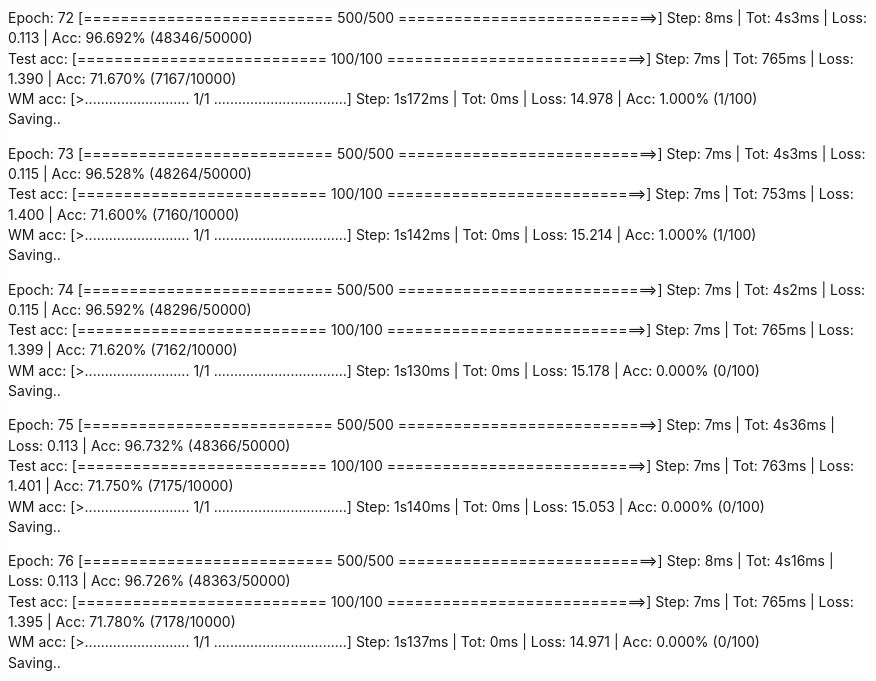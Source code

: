 Epoch: 72
 [=========================== 500/500 ============================>]  Step: 8ms | Tot: 4s3ms | Loss: 0.113 | Acc: 96.692% (48346/50000)                       
Test acc:
 [=========================== 100/100 ============================>]  Step: 7ms | Tot: 765ms | Loss: 1.390 | Acc: 71.670% (7167/10000)                        
WM acc:
 [>.......................... 1/1 .................................]  Step: 1s172ms | Tot: 0ms | Loss: 14.978 | Acc: 1.000% (1/100)                           
Saving..

Epoch: 73
 [=========================== 500/500 ============================>]  Step: 7ms | Tot: 4s3ms | Loss: 0.115 | Acc: 96.528% (48264/50000)                       
Test acc:
 [=========================== 100/100 ============================>]  Step: 7ms | Tot: 753ms | Loss: 1.400 | Acc: 71.600% (7160/10000)                        
WM acc:
 [>.......................... 1/1 .................................]  Step: 1s142ms | Tot: 0ms | Loss: 15.214 | Acc: 1.000% (1/100)                           
Saving..

Epoch: 74
 [=========================== 500/500 ============================>]  Step: 7ms | Tot: 4s2ms | Loss: 0.115 | Acc: 96.592% (48296/50000)                       
Test acc:
 [=========================== 100/100 ============================>]  Step: 7ms | Tot: 765ms | Loss: 1.399 | Acc: 71.620% (7162/10000)                        
WM acc:
 [>.......................... 1/1 .................................]  Step: 1s130ms | Tot: 0ms | Loss: 15.178 | Acc: 0.000% (0/100)                           
Saving..

Epoch: 75
 [=========================== 500/500 ============================>]  Step: 7ms | Tot: 4s36ms | Loss: 0.113 | Acc: 96.732% (48366/50000)                      
Test acc:
 [=========================== 100/100 ============================>]  Step: 7ms | Tot: 763ms | Loss: 1.401 | Acc: 71.750% (7175/10000)                        
WM acc:
 [>.......................... 1/1 .................................]  Step: 1s140ms | Tot: 0ms | Loss: 15.053 | Acc: 0.000% (0/100)                           
Saving..

Epoch: 76
 [=========================== 500/500 ============================>]  Step: 8ms | Tot: 4s16ms | Loss: 0.113 | Acc: 96.726% (48363/50000)                      
Test acc:
 [=========================== 100/100 ============================>]  Step: 7ms | Tot: 765ms | Loss: 1.395 | Acc: 71.780% (7178/10000)                        
WM acc:
 [>.......................... 1/1 .................................]  Step: 1s137ms | Tot: 0ms | Loss: 14.971 | Acc: 0.000% (0/100)                           
Saving..
